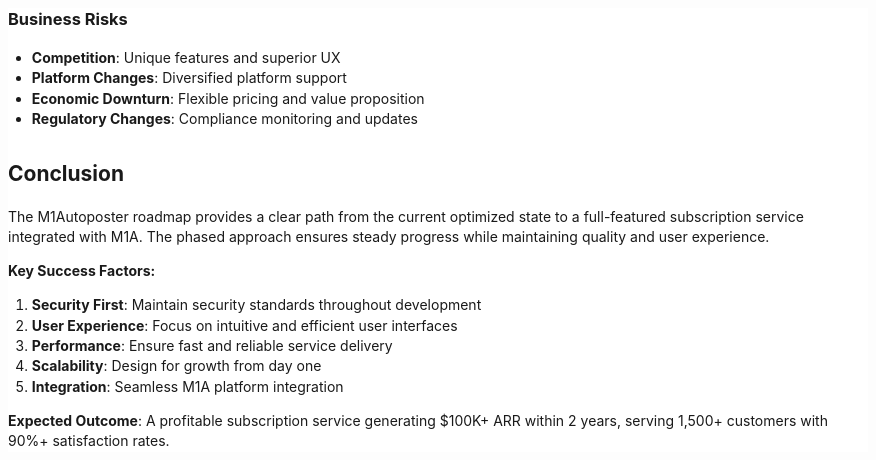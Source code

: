 ### Business Risks
- **Competition**: Unique features and superior UX
- **Platform Changes**: Diversified platform support
- **Economic Downturn**: Flexible pricing and value proposition
- **Regulatory Changes**: Compliance monitoring and updates

## Conclusion

The M1Autoposter roadmap provides a clear path from the current optimized state to a full-featured subscription service integrated with M1A. The phased approach ensures steady progress while maintaining quality and user experience.

**Key Success Factors:**
1. **Security First**: Maintain security standards throughout development
2. **User Experience**: Focus on intuitive and efficient user interfaces
3. **Performance**: Ensure fast and reliable service delivery
4. **Scalability**: Design for growth from day one
5. **Integration**: Seamless M1A platform integration

**Expected Outcome**: A profitable subscription service generating $100K+ ARR within 2 years, serving 1,500+ customers with 90%+ satisfaction rates.
